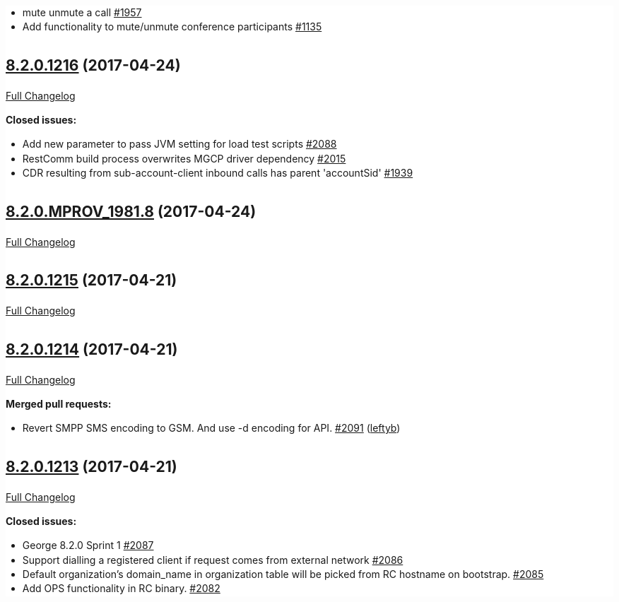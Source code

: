 - mute unmute a call [\#1957](https://github.com/RestComm/Restcomm-Connect/issues/1957)
- Add functionality to mute/unmute conference participants [\#1135](https://github.com/RestComm/Restcomm-Connect/issues/1135)

## [8.2.0.1216](https://github.com/RestComm/Restcomm-Connect/tree/8.2.0.1216) (2017-04-24)
[Full Changelog](https://github.com/RestComm/Restcomm-Connect/compare/8.2.0.MPROV_1981.8...8.2.0.1216)

**Closed issues:**

- Add new parameter to pass JVM setting for load test scripts [\#2088](https://github.com/RestComm/Restcomm-Connect/issues/2088)
- RestComm build process overwrites MGCP driver dependency [\#2015](https://github.com/RestComm/Restcomm-Connect/issues/2015)
- CDR resulting from sub-account-client inbound calls has parent 'accountSid' [\#1939](https://github.com/RestComm/Restcomm-Connect/issues/1939)

## [8.2.0.MPROV_1981.8](https://github.com/RestComm/Restcomm-Connect/tree/8.2.0.MPROV_1981.8) (2017-04-24)
[Full Changelog](https://github.com/RestComm/Restcomm-Connect/compare/8.2.0.1215...8.2.0.MPROV_1981.8)

## [8.2.0.1215](https://github.com/RestComm/Restcomm-Connect/tree/8.2.0.1215) (2017-04-21)
[Full Changelog](https://github.com/RestComm/Restcomm-Connect/compare/8.2.0.1214...8.2.0.1215)

## [8.2.0.1214](https://github.com/RestComm/Restcomm-Connect/tree/8.2.0.1214) (2017-04-21)
[Full Changelog](https://github.com/RestComm/Restcomm-Connect/compare/8.2.0.1213...8.2.0.1214)

**Merged pull requests:**

- Revert SMPP SMS encoding to GSM. And use -d encoding for API. [\#2091](https://github.com/RestComm/Restcomm-Connect/pull/2091) ([leftyb](https://github.com/leftyb))

## [8.2.0.1213](https://github.com/RestComm/Restcomm-Connect/tree/8.2.0.1213) (2017-04-21)
[Full Changelog](https://github.com/RestComm/Restcomm-Connect/compare/8.2.0.MPROV_1981.7...8.2.0.1213)

**Closed issues:**

- George 8.2.0 Sprint 1 [\#2087](https://github.com/RestComm/Restcomm-Connect/issues/2087)
- Support dialling a registered client if request comes from external network [\#2086](https://github.com/RestComm/Restcomm-Connect/issues/2086)
- Default organization’s domain\_name in organization table will be picked from RC hostname on bootstrap.  [\#2085](https://github.com/RestComm/Restcomm-Connect/issues/2085)
- Add OPS functionality in RC binary. [\#2082](https://github.com/RestComm/Restcomm-Connect/issues/2082)
